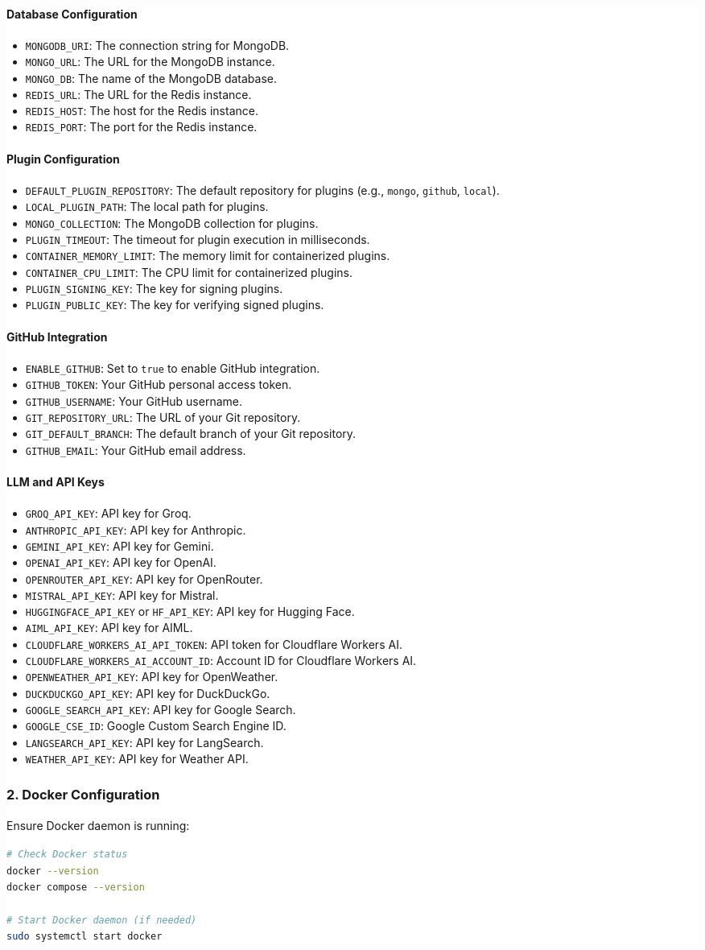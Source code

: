 #### Database Configuration
- `MONGODB_URI`: The connection string for MongoDB.
- `MONGO_URL`: The URL for the MongoDB instance.
- `MONGO_DB`: The name of the MongoDB database.
- `REDIS_URL`: The URL for the Redis instance.
- `REDIS_HOST`: The host for the Redis instance.
- `REDIS_PORT`: The port for the Redis instance.

#### Plugin Configuration
- `DEFAULT_PLUGIN_REPOSITORY`: The default repository for plugins (e.g., `mongo`, `github`, `local`).
- `LOCAL_PLUGIN_PATH`: The local path for plugins.
- `MONGO_COLLECTION`: The MongoDB collection for plugins.
- `PLUGIN_TIMEOUT`: The timeout for plugin execution in milliseconds.
- `CONTAINER_MEMORY_LIMIT`: The memory limit for containerized plugins.
- `CONTAINER_CPU_LIMIT`: The CPU limit for containerized plugins.
- `PLUGIN_SIGNING_KEY`: The key for signing plugins.
- `PLUGIN_PUBLIC_KEY`: The key for verifying signed plugins.

#### GitHub Integration
- `ENABLE_GITHUB`: Set to `true` to enable GitHub integration.
- `GITHUB_TOKEN`: Your GitHub personal access token.
- `GITHUB_USERNAME`: Your GitHub username.
- `GIT_REPOSITORY_URL`: The URL of your Git repository.
- `GIT_DEFAULT_BRANCH`: The default branch of your Git repository.
- `GITHUB_EMAIL`: Your GitHub email address.

#### LLM and API Keys
- `GROQ_API_KEY`: API key for Groq.
- `ANTHROPIC_API_KEY`: API key for Anthropic.
- `GEMINI_API_KEY`: API key for Gemini.
- `OPENAI_API_KEY`: API key for OpenAI.
- `OPENROUTER_API_KEY`: API key for OpenRouter.
- `MISTRAL_API_KEY`: API key for Mistral.
- `HUGGINGFACE_API_KEY` or `HF_API_KEY`: API key for Hugging Face.
- `AIML_API_KEY`: API key for AIML.
- `CLOUDFLARE_WORKERS_AI_API_TOKEN`: API token for Cloudflare Workers AI.
- `CLOUDFLARE_WORKERS_AI_ACCOUNT_ID`: Account ID for Cloudflare Workers AI.
- `OPENWEATHER_API_KEY`: API key for OpenWeather.
- `DUCKDUCKGO_API_KEY`: API key for DuckDuckGo.
- `GOOGLE_SEARCH_API_KEY`: API key for Google Search.
- `GOOGLE_CSE_ID`: Google Custom Search Engine ID.
- `LANGSEARCH_API_KEY`: API key for LangSearch.
- `WEATHER_API_KEY`: API key for Weather API.

### 2. Docker Configuration

Ensure Docker daemon is running:
```bash
# Check Docker status
docker --version
docker compose --version

# Start Docker daemon (if needed)
sudo systemctl start docker
```
